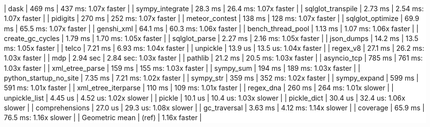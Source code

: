 | dask                    | 469 ms                                                       | 437 ms: 1.07x faster                                                        |
| sympy_integrate         | 28.3 ms                                                      | 26.4 ms: 1.07x faster                                                       |
| sqlglot_transpile       | 2.73 ms                                                      | 2.54 ms: 1.07x faster                                                       |
| pidigits                | 270 ms                                                       | 252 ms: 1.07x faster                                                        |
| meteor_contest          | 138 ms                                                       | 128 ms: 1.07x faster                                                        |
| sqlglot_optimize        | 69.9 ms                                                      | 65.5 ms: 1.07x faster                                                       |
| genshi_xml              | 64.1 ms                                                      | 60.3 ms: 1.06x faster                                                       |
| bench_thread_pool       | 1.13 ms                                                      | 1.07 ms: 1.06x faster                                                       |
| create_gc_cycles        | 1.79 ms                                                      | 1.70 ms: 1.05x faster                                                       |
| sqlglot_parse           | 2.27 ms                                                      | 2.16 ms: 1.05x faster                                                       |
| json_dumps              | 14.2 ms                                                      | 13.5 ms: 1.05x faster                                                       |
| telco                   | 7.21 ms                                                      | 6.93 ms: 1.04x faster                                                       |
| unpickle                | 13.9 us                                                      | 13.5 us: 1.04x faster                                                       |
| regex_v8                | 27.1 ms                                                      | 26.2 ms: 1.03x faster                                                       |
| mdp                     | 2.94 sec                                                     | 2.84 sec: 1.03x faster                                                      |
| pathlib                 | 21.2 ms                                                      | 20.5 ms: 1.03x faster                                                       |
| asyncio_tcp             | 785 ms                                                       | 761 ms: 1.03x faster                                                        |
| xml_etree_parse         | 159 ms                                                       | 155 ms: 1.03x faster                                                        |
| sympy_sum               | 194 ms                                                       | 189 ms: 1.03x faster                                                        |
| python_startup_no_site  | 7.35 ms                                                      | 7.21 ms: 1.02x faster                                                       |
| sympy_str               | 359 ms                                                       | 352 ms: 1.02x faster                                                        |
| sympy_expand            | 599 ms                                                       | 591 ms: 1.01x faster                                                        |
| xml_etree_iterparse     | 110 ms                                                       | 109 ms: 1.01x faster                                                        |
| regex_dna               | 260 ms                                                       | 264 ms: 1.01x slower                                                        |
| unpickle_list           | 4.45 us                                                      | 4.52 us: 1.02x slower                                                       |
| pickle                  | 10.1 us                                                      | 10.4 us: 1.03x slower                                                       |
| pickle_dict             | 30.4 us                                                      | 32.4 us: 1.06x slower                                                       |
| comprehensions          | 27.0 us                                                      | 29.3 us: 1.08x slower                                                       |
| gc_traversal            | 3.63 ms                                                      | 4.12 ms: 1.14x slower                                                       |
| coverage                | 65.9 ms                                                      | 76.5 ms: 1.16x slower                                                       |
| Geometric mean          | (ref)                                                        | 1.16x faster                                                                |
